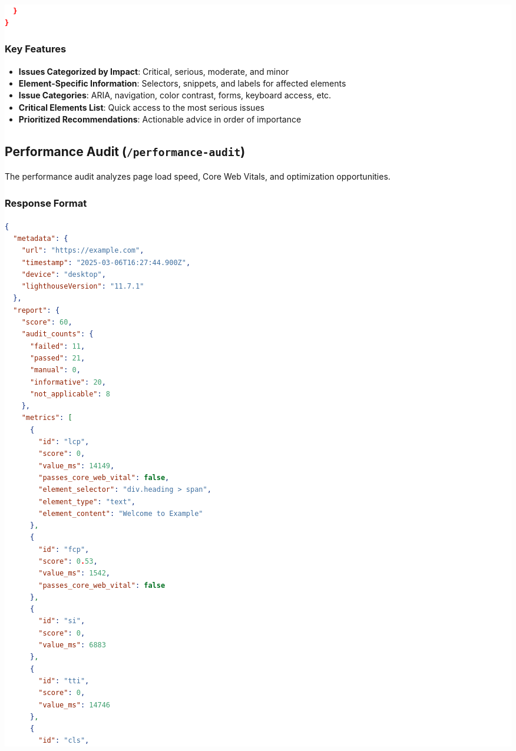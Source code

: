 ```json
  }
}
```

### Key Features

- **Issues Categorized by Impact**: Critical, serious, moderate, and minor
- **Element-Specific Information**: Selectors, snippets, and labels for affected elements
- **Issue Categories**: ARIA, navigation, color contrast, forms, keyboard access, etc.
- **Critical Elements List**: Quick access to the most serious issues
- **Prioritized Recommendations**: Actionable advice in order of importance

## Performance Audit (`/performance-audit`)

The performance audit analyzes page load speed, Core Web Vitals, and optimization opportunities.

### Response Format

```json
{
  "metadata": {
    "url": "https://example.com",
    "timestamp": "2025-03-06T16:27:44.900Z",
    "device": "desktop",
    "lighthouseVersion": "11.7.1"
  },
  "report": {
    "score": 60,
    "audit_counts": {
      "failed": 11,
      "passed": 21,
      "manual": 0,
      "informative": 20,
      "not_applicable": 8
    },
    "metrics": [
      {
        "id": "lcp",
        "score": 0,
        "value_ms": 14149,
        "passes_core_web_vital": false,
        "element_selector": "div.heading > span",
        "element_type": "text",
        "element_content": "Welcome to Example"
      },
      {
        "id": "fcp",
        "score": 0.53,
        "value_ms": 1542,
        "passes_core_web_vital": false
      },
      {
        "id": "si",
        "score": 0,
        "value_ms": 6883
      },
      {
        "id": "tti",
        "score": 0,
        "value_ms": 14746
      },
      {
        "id": "cls",
```